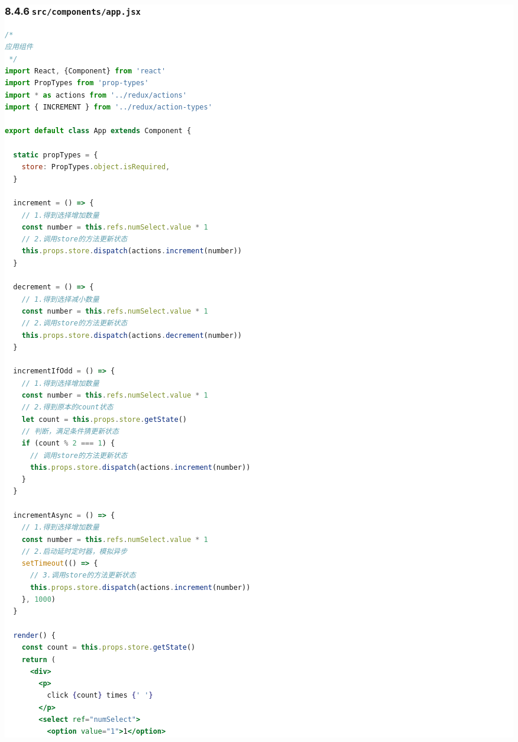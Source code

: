  

### 8.4.6 `src/components/app.jsx`

```jsx
/*
应用组件
 */
import React, {Component} from 'react'
import PropTypes from 'prop-types'
import * as actions from '../redux/actions'
import { INCREMENT } from '../redux/action-types'

export default class App extends Component {

  static propTypes = {
    store: PropTypes.object.isRequired,
  }

  increment = () => {
    // 1.得到选择增加数量
    const number = this.refs.numSelect.value * 1
    // 2.调用store的方法更新状态
    this.props.store.dispatch(actions.increment(number))
  }

  decrement = () => {
    // 1.得到选择减小数量
    const number = this.refs.numSelect.value * 1
    // 2.调用store的方法更新状态
    this.props.store.dispatch(actions.decrement(number))
  }

  incrementIfOdd = () => {
    // 1.得到选择增加数量
    const number = this.refs.numSelect.value * 1
    // 2.得到原本的count状态
    let count = this.props.store.getState()
    // 判断，满足条件猜更新状态
    if (count % 2 === 1) {
      // 调用store的方法更新状态
      this.props.store.dispatch(actions.increment(number))
    }
  }

  incrementAsync = () => {
    // 1.得到选择增加数量
    const number = this.refs.numSelect.value * 1
    // 2.启动延时定时器，模拟异步
    setTimeout(() => {
      // 3.调用store的方法更新状态
      this.props.store.dispatch(actions.increment(number))
    }, 1000)
  }

  render() {
    const count = this.props.store.getState()
    return (
      <div>
        <p>
          click {count} times {' '}
        </p>
        <select ref="numSelect">
          <option value="1">1</option>
```